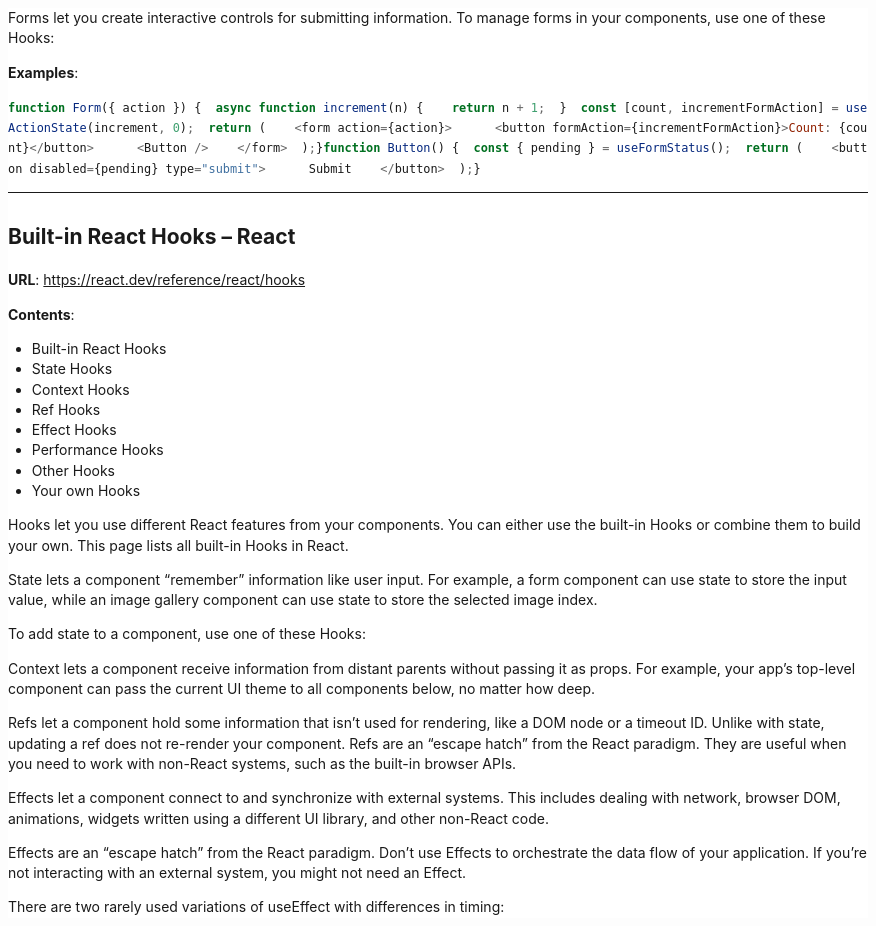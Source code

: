 Forms let you create interactive controls for submitting information. To manage forms in your components, use one of these Hooks:

**Examples**:

```javascript
function Form({ action }) {  async function increment(n) {    return n + 1;  }  const [count, incrementFormAction] = useActionState(increment, 0);  return (    <form action={action}>      <button formAction={incrementFormAction}>Count: {count}</button>      <Button />    </form>  );}function Button() {  const { pending } = useFormStatus();  return (    <button disabled={pending} type="submit">      Submit    </button>  );}
```

---

## Built-in React Hooks – React

**URL**: https://react.dev/reference/react/hooks

**Contents**:
- Built-in React Hooks
- State Hooks
- Context Hooks
- Ref Hooks
- Effect Hooks
- Performance Hooks
- Other Hooks
- Your own Hooks

Hooks let you use different React features from your components. You can either use the built-in Hooks or combine them to build your own. This page lists all built-in Hooks in React.

State lets a component “remember” information like user input. For example, a form component can use state to store the input value, while an image gallery component can use state to store the selected image index.

To add state to a component, use one of these Hooks:

Context lets a component receive information from distant parents without passing it as props. For example, your app’s top-level component can pass the current UI theme to all components below, no matter how deep.

Refs let a component hold some information that isn’t used for rendering, like a DOM node or a timeout ID. Unlike with state, updating a ref does not re-render your component. Refs are an “escape hatch” from the React paradigm. They are useful when you need to work with non-React systems, such as the built-in browser APIs.

Effects let a component connect to and synchronize with external systems. This includes dealing with network, browser DOM, animations, widgets written using a different UI library, and other non-React code.

Effects are an “escape hatch” from the React paradigm. Don’t use Effects to orchestrate the data flow of your application. If you’re not interacting with an external system, you might not need an Effect.

There are two rarely used variations of useEffect with differences in timing:
